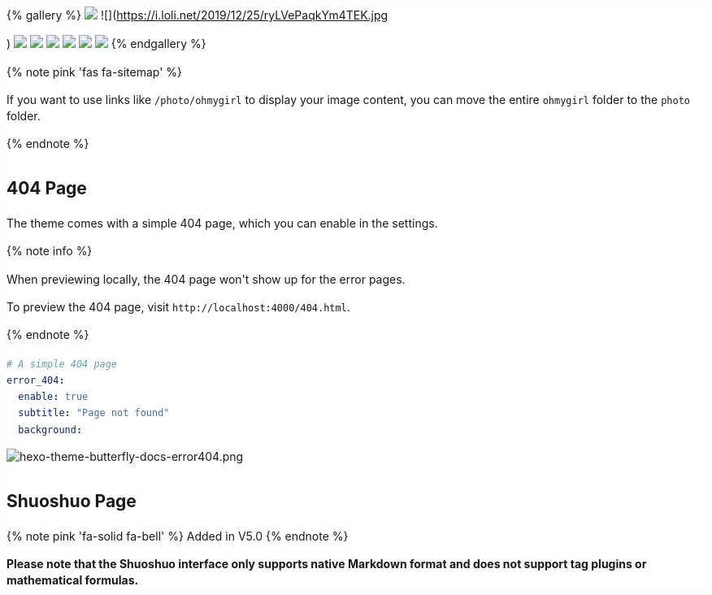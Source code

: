 {% gallery %}
![](https://i.loli.net/2019/12/25/Fze9jchtnyJXMHN.jpg)
![](https://i.loli.net/2019/12/25/ryLVePaqkYm4TEK.jpg

)
![](https://i.loli.net/2019/12/25/gEy5Zc1Ai6VuO4N.jpg)
![](https://i.loli.net/2019/12/25/d6QHbytlSYO4FBG.jpg)
![](https://i.loli.net/2019/12/25/6nepIJ1xTgufatZ.jpg)
![](https://i.loli.net/2019/12/25/E7Jvr4eIPwUNmzq.jpg)
![](https://i.loli.net/2019/12/25/mh19anwBSWIkGlH.jpg)
![](https://i.loli.net/2019/12/25/2tu9JC8ewpBFagv.jpg)
{% endgallery %}

{% note pink 'fas fa-sitemap' %}

If you want to use links like `/photo/ohmygirl` to display your image content, you can move the entire `ohmygirl` folder to the `photo` folder.

{% endnote %}

## 404 Page

The theme comes with a simple 404 page, which you can enable in the settings.

{% note info %}

When previewing locally, the 404 page won't show up for the error pages.

To preview the 404 page, visit `http://localhost:4000/404.html`.

{% endnote %}

```yaml
# A simple 404 page
error_404:
  enable: true
  subtitle: "Page not found"
  background: 
```

![hexo-theme-butterfly-docs-error404.png](https://oss.012700.xyz/butterfly/2024/09/hexo-theme-butterfly-docs-error404.png)

## Shuoshuo Page

{% note pink 'fa-solid fa-bell' %}
Added in V5.0
{% endnote %}

**Please note that the Shuoshuo interface only supports native Markdown format and does not support tag plugins or mathematical formulas.**
